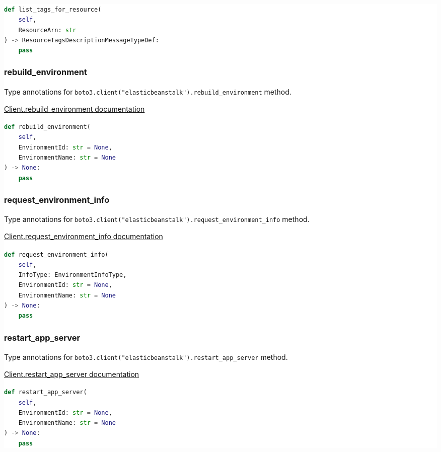 ```python
def list_tags_for_resource(
    self,
    ResourceArn: str
) -> ResourceTagsDescriptionMessageTypeDef:
    pass
```

### rebuild_environment

Type annotations for `boto3.client("elasticbeanstalk").rebuild_environment` method.

[Client.rebuild_environment documentation](https://boto3.amazonaws.com/v1/documentation/api/latest/reference/services/elasticbeanstalk.html#ElasticBeanstalk.Client.rebuild_environment)

```python
def rebuild_environment(
    self,
    EnvironmentId: str = None,
    EnvironmentName: str = None
) -> None:
    pass
```

### request_environment_info

Type annotations for `boto3.client("elasticbeanstalk").request_environment_info` method.

[Client.request_environment_info documentation](https://boto3.amazonaws.com/v1/documentation/api/latest/reference/services/elasticbeanstalk.html#ElasticBeanstalk.Client.request_environment_info)

```python
def request_environment_info(
    self,
    InfoType: EnvironmentInfoType,
    EnvironmentId: str = None,
    EnvironmentName: str = None
) -> None:
    pass
```

### restart_app_server

Type annotations for `boto3.client("elasticbeanstalk").restart_app_server` method.

[Client.restart_app_server documentation](https://boto3.amazonaws.com/v1/documentation/api/latest/reference/services/elasticbeanstalk.html#ElasticBeanstalk.Client.restart_app_server)

```python
def restart_app_server(
    self,
    EnvironmentId: str = None,
    EnvironmentName: str = None
) -> None:
    pass
```
